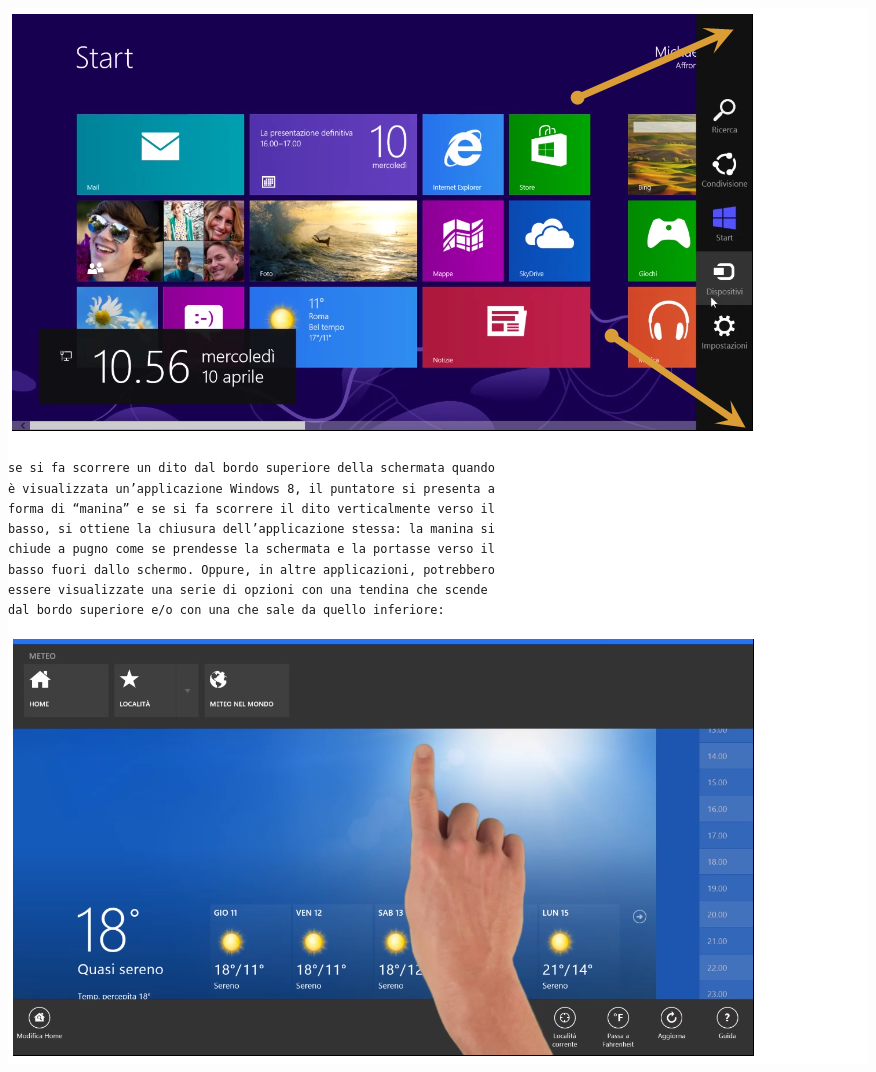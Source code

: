 ![](./img/i-filtri-sui-gesti-windows-embedded-8/image4.png)

    se si fa scorrere un dito dal bordo superiore della schermata quando
    è visualizzata un’applicazione Windows 8, il puntatore si presenta a
    forma di “manina” e se si fa scorrere il dito verticalmente verso il
    basso, si ottiene la chiusura dell’applicazione stessa: la manina si
    chiude a pugno come se prendesse la schermata e la portasse verso il
    basso fuori dallo schermo. Oppure, in altre applicazioni, potrebbero
    essere visualizzate una serie di opzioni con una tendina che scende
    dal bordo superiore e/o con una che sale da quello inferiore:

![](./img/i-filtri-sui-gesti-windows-embedded-8/image5.png)
